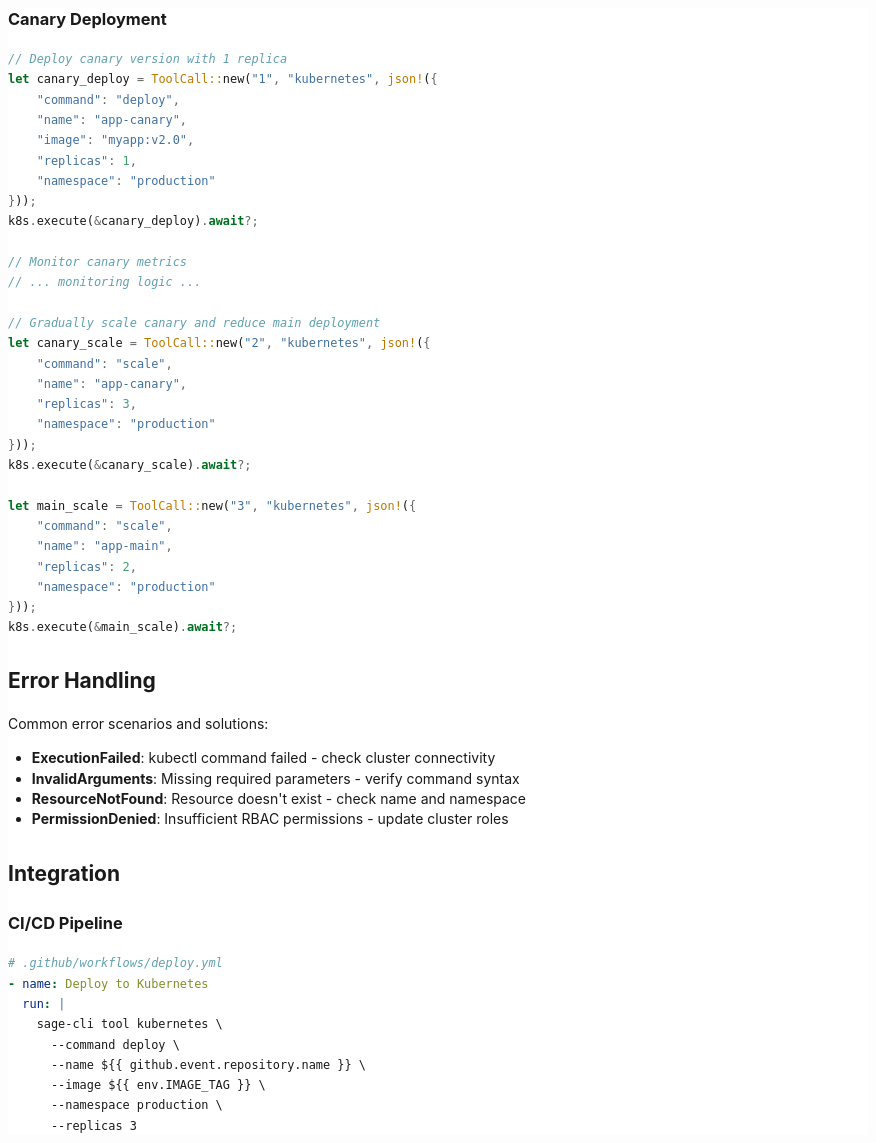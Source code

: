### Canary Deployment
```rust
// Deploy canary version with 1 replica
let canary_deploy = ToolCall::new("1", "kubernetes", json!({
    "command": "deploy",
    "name": "app-canary",
    "image": "myapp:v2.0",
    "replicas": 1,
    "namespace": "production"
}));
k8s.execute(&canary_deploy).await?;

// Monitor canary metrics
// ... monitoring logic ...

// Gradually scale canary and reduce main deployment
let canary_scale = ToolCall::new("2", "kubernetes", json!({
    "command": "scale",
    "name": "app-canary",
    "replicas": 3,
    "namespace": "production"
}));
k8s.execute(&canary_scale).await?;

let main_scale = ToolCall::new("3", "kubernetes", json!({
    "command": "scale",
    "name": "app-main",
    "replicas": 2,
    "namespace": "production"
}));
k8s.execute(&main_scale).await?;
```

## Error Handling

Common error scenarios and solutions:

- **ExecutionFailed**: kubectl command failed - check cluster connectivity
- **InvalidArguments**: Missing required parameters - verify command syntax
- **ResourceNotFound**: Resource doesn't exist - check name and namespace
- **PermissionDenied**: Insufficient RBAC permissions - update cluster roles

## Integration

### CI/CD Pipeline
```yaml
# .github/workflows/deploy.yml
- name: Deploy to Kubernetes
  run: |
    sage-cli tool kubernetes \
      --command deploy \
      --name ${{ github.event.repository.name }} \
      --image ${{ env.IMAGE_TAG }} \
      --namespace production \
      --replicas 3
```
